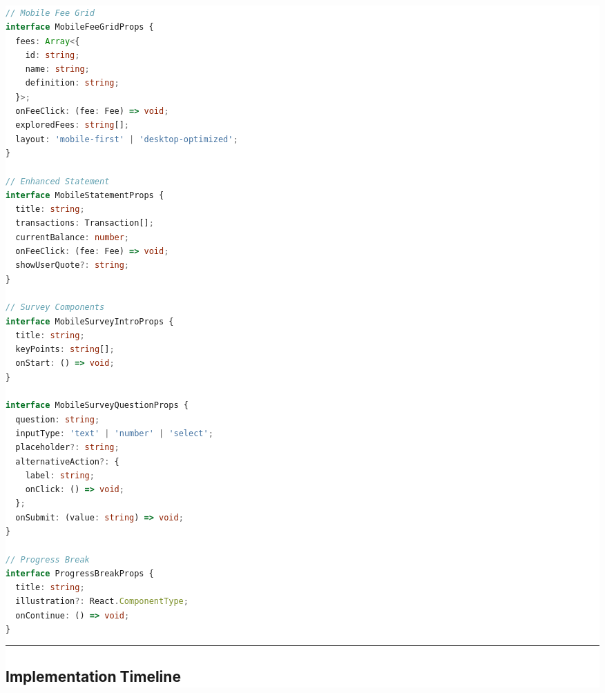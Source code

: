 ```typescript
// Mobile Fee Grid
interface MobileFeeGridProps {
  fees: Array<{
    id: string;
    name: string;
    definition: string;
  }>;
  onFeeClick: (fee: Fee) => void;
  exploredFees: string[];
  layout: 'mobile-first' | 'desktop-optimized';
}

// Enhanced Statement
interface MobileStatementProps {
  title: string;
  transactions: Transaction[];
  currentBalance: number;
  onFeeClick: (fee: Fee) => void;
  showUserQuote?: string;
}

// Survey Components
interface MobileSurveyIntroProps {
  title: string;
  keyPoints: string[];
  onStart: () => void;
}

interface MobileSurveyQuestionProps {
  question: string;
  inputType: 'text' | 'number' | 'select';
  placeholder?: string;
  alternativeAction?: {
    label: string;
    onClick: () => void;
  };
  onSubmit: (value: string) => void;
}

// Progress Break
interface ProgressBreakProps {
  title: string;
  illustration?: React.ComponentType;
  onContinue: () => void;
}
```

---

## **Implementation Timeline**
